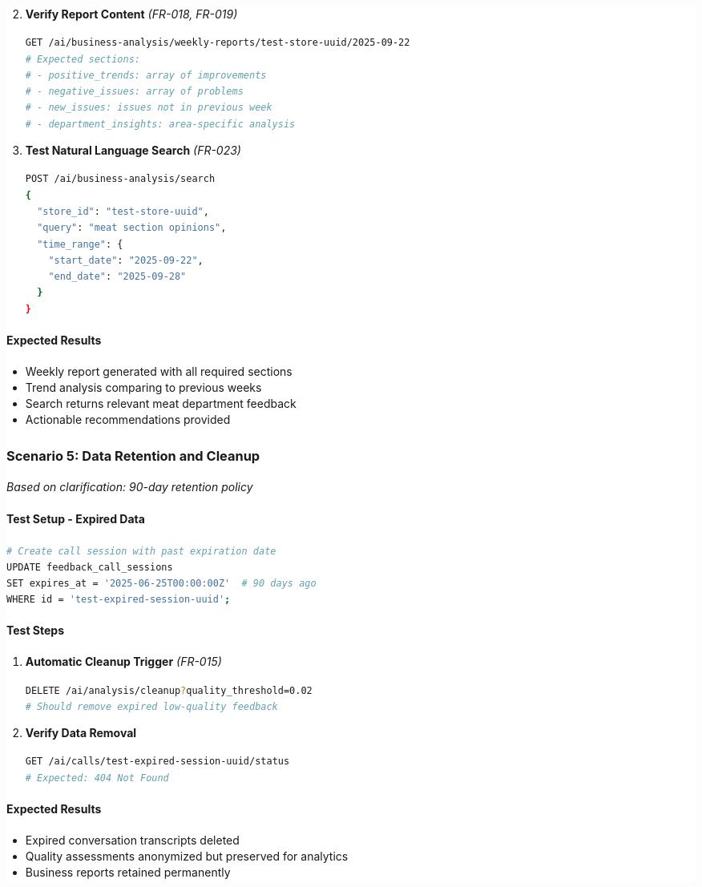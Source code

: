 2. **Verify Report Content** *(FR-018, FR-019)*
   ```bash
   GET /ai/business-analysis/weekly-reports/test-store-uuid/2025-09-22
   # Expected sections:
   # - positive_trends: array of improvements
   # - negative_issues: array of problems  
   # - new_issues: issues not in previous week
   # - department_insights: area-specific analysis
   ```

3. **Test Natural Language Search** *(FR-023)*
   ```bash
   POST /ai/business-analysis/search
   {
     "store_id": "test-store-uuid", 
     "query": "meat section opinions",
     "time_range": {
       "start_date": "2025-09-22",
       "end_date": "2025-09-28"
     }
   }
   ```

#### Expected Results
- Weekly report generated with all required sections
- Trend analysis comparing to previous weeks
- Search returns relevant meat department feedback
- Actionable recommendations provided

### Scenario 5: Data Retention and Cleanup
*Based on clarification: 90-day retention policy*

#### Test Setup - Expired Data
```bash
# Create call session with past expiration date
UPDATE feedback_call_sessions 
SET expires_at = '2025-06-25T00:00:00Z'  # 90 days ago
WHERE id = 'test-expired-session-uuid';
```

#### Test Steps
1. **Automatic Cleanup Trigger** *(FR-015)*
   ```bash
   DELETE /ai/analysis/cleanup?quality_threshold=0.02
   # Should remove expired low-quality feedback
   ```

2. **Verify Data Removal**
   ```bash
   GET /ai/calls/test-expired-session-uuid/status
   # Expected: 404 Not Found
   ```

#### Expected Results
- Expired conversation transcripts deleted
- Quality assessments anonymized but preserved for analytics
- Business reports retained permanently
